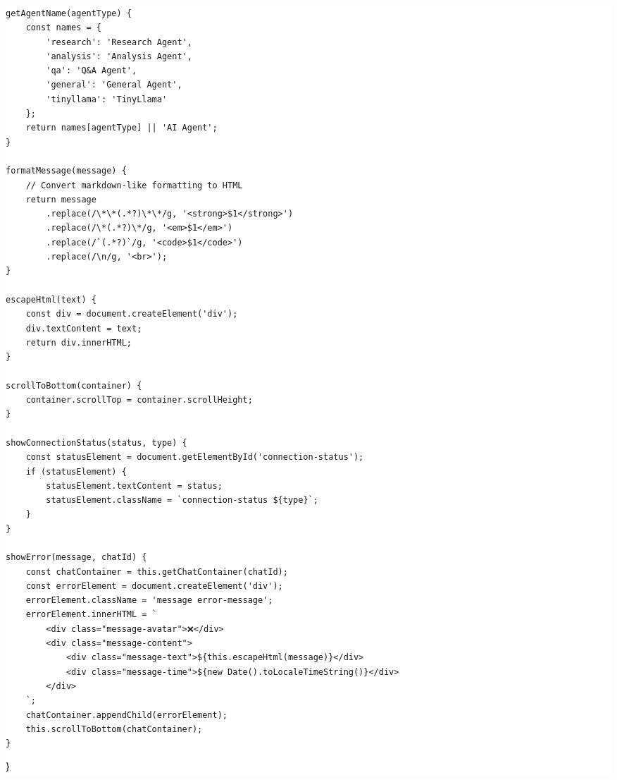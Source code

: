     getAgentName(agentType) {
        const names = {
            'research': 'Research Agent',
            'analysis': 'Analysis Agent',
            'qa': 'Q&A Agent',
            'general': 'General Agent',
            'tinyllama': 'TinyLlama'
        };
        return names[agentType] || 'AI Agent';
    }

    formatMessage(message) {
        // Convert markdown-like formatting to HTML
        return message
            .replace(/\*\*(.*?)\*\*/g, '<strong>$1</strong>')
            .replace(/\*(.*?)\*/g, '<em>$1</em>')
            .replace(/`(.*?)`/g, '<code>$1</code>')
            .replace(/\n/g, '<br>');
    }

    escapeHtml(text) {
        const div = document.createElement('div');
        div.textContent = text;
        return div.innerHTML;
    }

    scrollToBottom(container) {
        container.scrollTop = container.scrollHeight;
    }

    showConnectionStatus(status, type) {
        const statusElement = document.getElementById('connection-status');
        if (statusElement) {
            statusElement.textContent = status;
            statusElement.className = `connection-status ${type}`;
        }
    }

    showError(message, chatId) {
        const chatContainer = this.getChatContainer(chatId);
        const errorElement = document.createElement('div');
        errorElement.className = 'message error-message';
        errorElement.innerHTML = `
            <div class="message-avatar">❌</div>
            <div class="message-content">
                <div class="message-text">${this.escapeHtml(message)}</div>
                <div class="message-time">${new Date().toLocaleTimeString()}</div>
            </div>
        `;
        chatContainer.appendChild(errorElement);
        this.scrollToBottom(chatContainer);
    }

}
